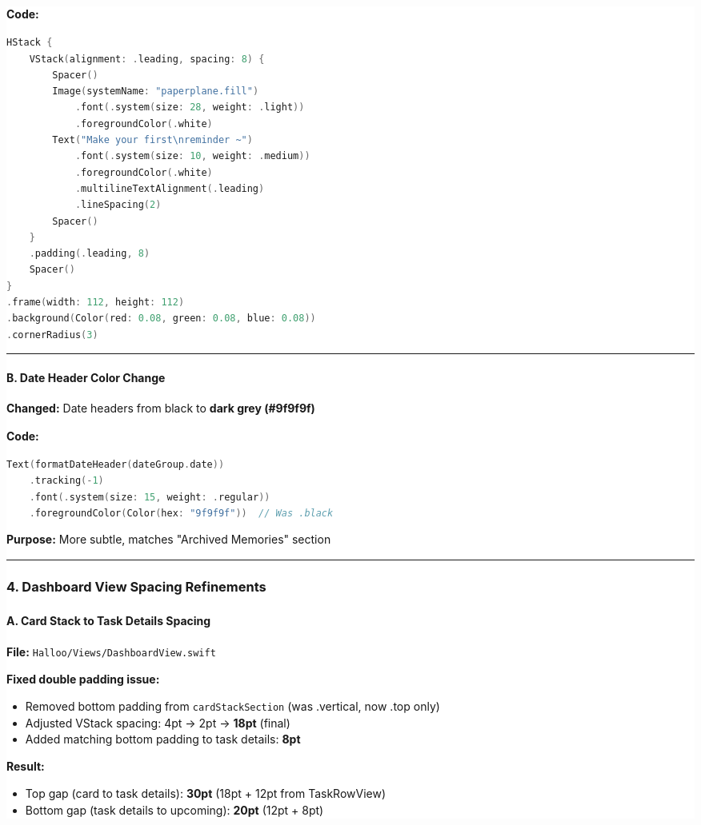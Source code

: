 **Code:**
```swift
HStack {
    VStack(alignment: .leading, spacing: 8) {
        Spacer()
        Image(systemName: "paperplane.fill")
            .font(.system(size: 28, weight: .light))
            .foregroundColor(.white)
        Text("Make your first\nreminder ~")
            .font(.system(size: 10, weight: .medium))
            .foregroundColor(.white)
            .multilineTextAlignment(.leading)
            .lineSpacing(2)
        Spacer()
    }
    .padding(.leading, 8)
    Spacer()
}
.frame(width: 112, height: 112)
.background(Color(red: 0.08, green: 0.08, blue: 0.08))
.cornerRadius(3)
```

---

#### B. Date Header Color Change
**Changed:** Date headers from black to **dark grey (#9f9f9f)**

**Code:**
```swift
Text(formatDateHeader(dateGroup.date))
    .tracking(-1)
    .font(.system(size: 15, weight: .regular))
    .foregroundColor(Color(hex: "9f9f9f"))  // Was .black
```

**Purpose:** More subtle, matches "Archived Memories" section

---

### 4. Dashboard View Spacing Refinements

#### A. Card Stack to Task Details Spacing
**File:** `Halloo/Views/DashboardView.swift`

**Fixed double padding issue:**
- Removed bottom padding from `cardStackSection` (was .vertical, now .top only)
- Adjusted VStack spacing: 4pt → 2pt → **18pt** (final)
- Added matching bottom padding to task details: **8pt**

**Result:**
- Top gap (card to task details): **30pt** (18pt + 12pt from TaskRowView)
- Bottom gap (task details to upcoming): **20pt** (12pt + 8pt)
